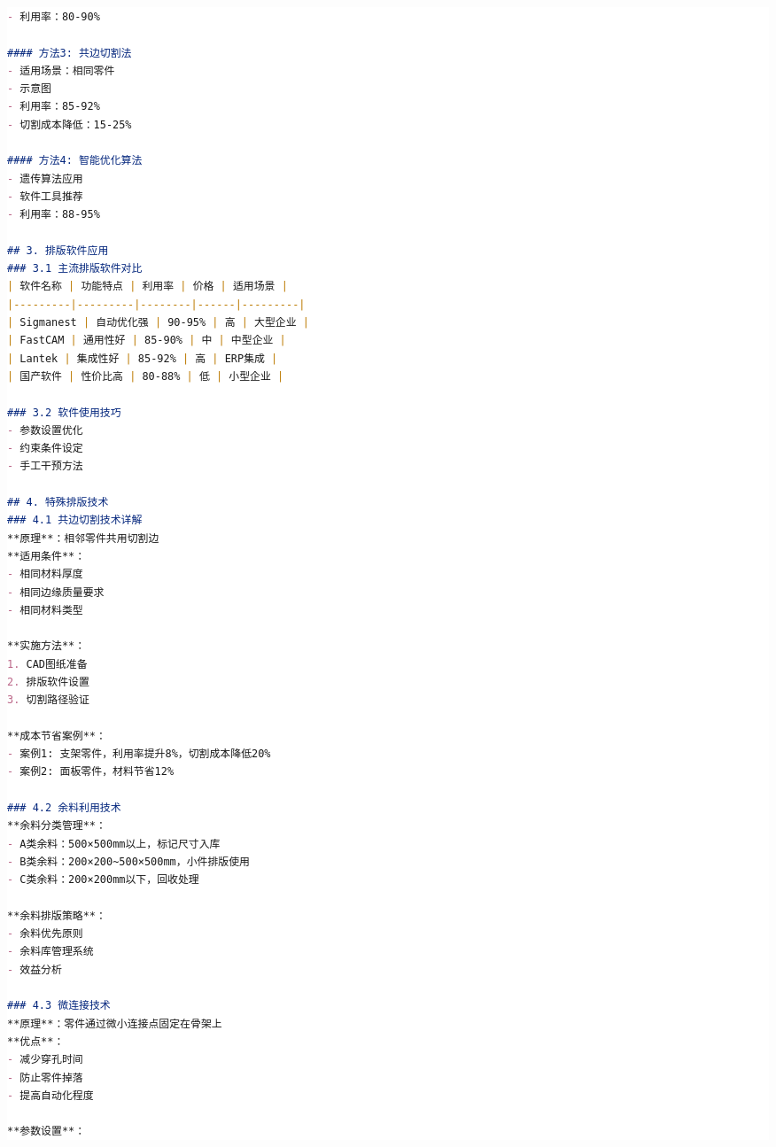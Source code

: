 ```markdown
- 利用率：80-90%

#### 方法3: 共边切割法
- 适用场景：相同零件
- 示意图
- 利用率：85-92%
- 切割成本降低：15-25%

#### 方法4: 智能优化算法
- 遗传算法应用
- 软件工具推荐
- 利用率：88-95%

## 3. 排版软件应用
### 3.1 主流排版软件对比
| 软件名称 | 功能特点 | 利用率 | 价格 | 适用场景 |
|---------|---------|--------|------|---------|
| Sigmanest | 自动优化强 | 90-95% | 高 | 大型企业 |
| FastCAM | 通用性好 | 85-90% | 中 | 中型企业 |
| Lantek | 集成性好 | 85-92% | 高 | ERP集成 |
| 国产软件 | 性价比高 | 80-88% | 低 | 小型企业 |

### 3.2 软件使用技巧
- 参数设置优化
- 约束条件设定
- 手工干预方法

## 4. 特殊排版技术
### 4.1 共边切割技术详解
**原理**：相邻零件共用切割边
**适用条件**：
- 相同材料厚度
- 相同边缘质量要求
- 相同材料类型

**实施方法**：
1. CAD图纸准备
2. 排版软件设置
3. 切割路径验证

**成本节省案例**：
- 案例1: 支架零件，利用率提升8%，切割成本降低20%
- 案例2: 面板零件，材料节省12%

### 4.2 余料利用技术
**余料分类管理**：
- A类余料：500×500mm以上，标记尺寸入库
- B类余料：200×200~500×500mm，小件排版使用
- C类余料：200×200mm以下，回收处理

**余料排版策略**：
- 余料优先原则
- 余料库管理系统
- 效益分析

### 4.3 微连接技术
**原理**：零件通过微小连接点固定在骨架上
**优点**：
- 减少穿孔时间
- 防止零件掉落
- 提高自动化程度

**参数设置**：
```